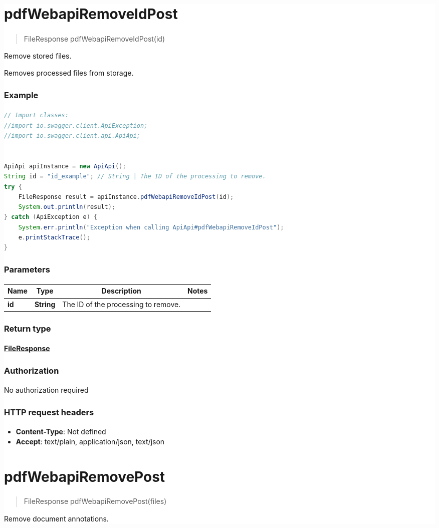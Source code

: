 <a name="pdfWebapiRemoveIdPost"></a>
# **pdfWebapiRemoveIdPost**
> FileResponse pdfWebapiRemoveIdPost(id)

Remove stored files.

Removes processed files from storage.

### Example
```java
// Import classes:
//import io.swagger.client.ApiException;
//import io.swagger.client.api.ApiApi;


ApiApi apiInstance = new ApiApi();
String id = "id_example"; // String | The ID of the processing to remove.
try {
    FileResponse result = apiInstance.pdfWebapiRemoveIdPost(id);
    System.out.println(result);
} catch (ApiException e) {
    System.err.println("Exception when calling ApiApi#pdfWebapiRemoveIdPost");
    e.printStackTrace();
}
```

### Parameters

Name | Type | Description  | Notes
------------- | ------------- | ------------- | -------------
 **id** | **String**| The ID of the processing to remove. |

### Return type

[**FileResponse**](FileResponse.md)

### Authorization

No authorization required

### HTTP request headers

 - **Content-Type**: Not defined
 - **Accept**: text/plain, application/json, text/json

<a name="pdfWebapiRemovePost"></a>
# **pdfWebapiRemovePost**
> FileResponse pdfWebapiRemovePost(files)

Remove document annotations.
